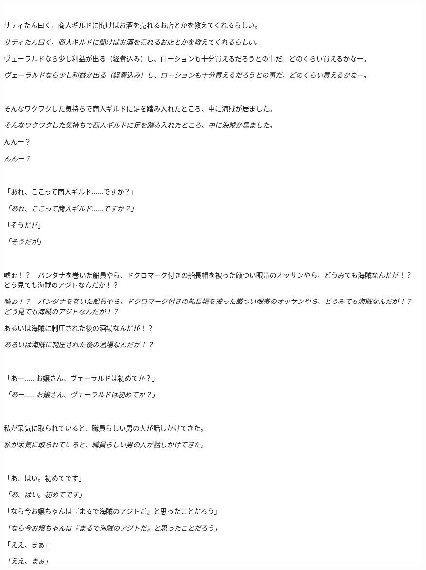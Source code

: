 &nbsp;

サティたん曰く、商人ギルドに聞けばお酒を売れるお店とかを教えてくれるらしい。

*サティたん曰く、商人ギルドに聞けばお酒を売れるお店とかを教えてくれるらしい。*

ヴェーラルドなら少し利益が出る（経費込み）し、ローションも十分買えるだろうとの事だ。どのくらい買えるかなー。

*ヴェーラルドなら少し利益が出る（経費込み）し、ローションも十分買えるだろうとの事だ。どのくらい買えるかなー。*

&nbsp;

そんなワクワクした気持ちで商人ギルドに足を踏み入れたところ、中に海賊が居ました。

*そんなワクワクした気持ちで商人ギルドに足を踏み入れたところ、中に海賊が居ました。*

んんー？

*んんー？*

&nbsp;

「あれ、ここって商人ギルド……ですか？」

*「あれ、ここって商人ギルド……ですか？」*

「そうだが」

*「そうだが」*

&nbsp;

嘘ぉ！？　バンダナを巻いた船員やら、ドクロマーク付きの船長帽を被った厳つい眼帯のオッサンやら、どうみても海賊なんだが！？　どう見ても海賊のアジトなんだが！？

*嘘ぉ！？　バンダナを巻いた船員やら、ドクロマーク付きの船長帽を被った厳つい眼帯のオッサンやら、どうみても海賊なんだが！？　どう見ても海賊のアジトなんだが！？*

あるいは海賊に制圧された後の酒場なんだが！？

*あるいは海賊に制圧された後の酒場なんだが！？*

&nbsp;

「あー……お嬢さん、ヴェーラルドは初めてか？」

*「あー……お嬢さん、ヴェーラルドは初めてか？」*

&nbsp;

私が呆気に取られていると、職員らしい男の人が話しかけてきた。

*私が呆気に取られていると、職員らしい男の人が話しかけてきた。*

&nbsp;

「あ、はい。初めてです」

*「あ、はい。初めてです」*

「なら今お嬢ちゃんは『まるで海賊のアジトだ』と思ったことだろう」

*「なら今お嬢ちゃんは『まるで海賊のアジトだ』と思ったことだろう」*

「ええ、まぁ」

*「ええ、まぁ」*
